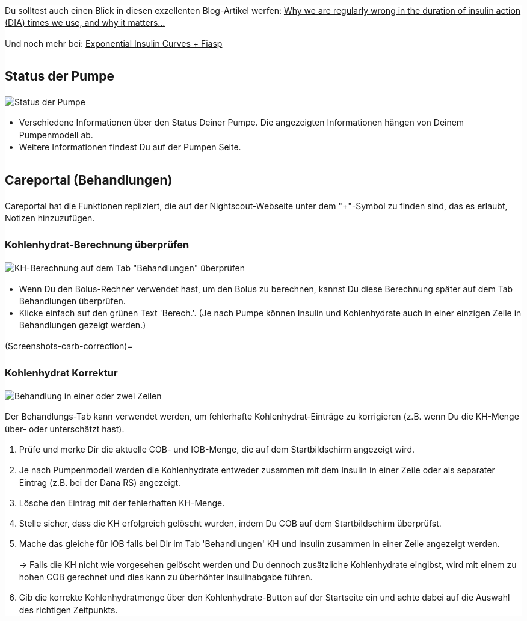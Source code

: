 Du solltest auch einen Blick in diesen exzellenten Blog-Artikel werfen: [Why we are regularly wrong in the duration of insulin action (DIA) times we use, and why it matters…](https://www.diabettech.com/insulin/why-we-are-regularly-wrong-in-the-duration-of-insulin-action-dia-times-we-use-and-why-it-matters/)

Und noch mehr bei: [Exponential Insulin Curves + Fiasp](https://seemycgm.com/2017/10/21/exponential-insulin-curves-fiasp/)

## Status der Pumpe

![Status der Pumpe](../images/Screenshot_PumpStatus.png)

* Verschiedene Informationen über den Status Deiner Pumpe. Die angezeigten Informationen hängen von Deinem Pumpenmodell ab.
* Weitere Informationen findest Du auf der [Pumpen Seite](../Hardware/pumps.md).

## Careportal (Behandlungen)

Careportal hat die Funktionen repliziert, die auf der Nightscout-Webseite unter dem "+"-Symbol zu finden sind, das es erlaubt, Notizen hinzuzufügen.

### Kohlenhydrat-Berechnung überprüfen

![KH-Berechnung auf dem Tab "Behandlungen" überprüfen](../images/Screenshots_TreatCalc.png)

* Wenn Du den [Bolus-Rechner](Screenshots-bolus-wizard) verwendet hast, um den Bolus zu berechnen, kannst Du diese Berechnung später auf dem Tab Behandlungen überprüfen.
* Klicke einfach auf den grünen Text 'Berech.'. (Je nach Pumpe können Insulin und Kohlenhydrate auch in einer einzigen Zeile in Behandlungen gezeigt werden.)

(Screenshots-carb-correction)=

### Kohlenhydrat Korrektur

![Behandlung in einer oder zwei Zeilen](../images/Treatment_1or2_lines.png)

Der Behandlungs-Tab kann verwendet werden, um fehlerhafte Kohlenhydrat-Einträge zu korrigieren (z.B. wenn Du die KH-Menge über- oder unterschätzt hast).

1. Prüfe und merke Dir die aktuelle COB- und IOB-Menge, die auf dem Startbildschirm angezeigt wird.
2. Je nach Pumpenmodell werden die Kohlenhydrate entweder zusammen mit dem Insulin in einer Zeile oder als separater Eintrag (z.B. bei der Dana RS) angezeigt.
3. Lösche den Eintrag mit der fehlerhaften KH-Menge.
4. Stelle sicher, dass die KH erfolgreich gelöscht wurden, indem Du COB auf dem Startbildschirm überprüfst.
5. Mache das gleiche für IOB falls bei Dir im Tab 'Behandlungen' KH und Insulin zusammen in einer Zeile angezeigt werden.
   
   -> Falls die KH nicht wie vorgesehen gelöscht werden und Du dennoch zusätzliche Kohlenhydrate eingibst, wird mit einem zu hohen COB gerechnet und dies kann zu überhöhter Insulinabgabe führen.

6. Gib die korrekte Kohlenhydratmenge über den Kohlenhydrate-Button auf der Startseite ein und achte dabei auf die Auswahl des richtigen Zeitpunkts.
